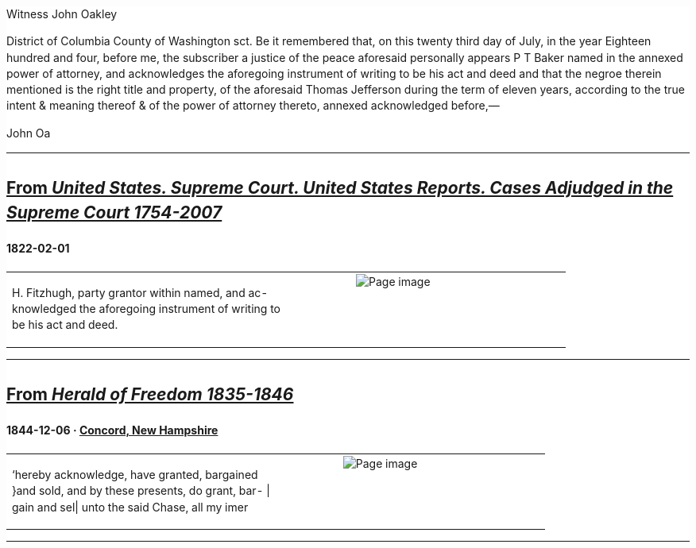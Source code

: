 Witness John Oakley  
  
District of Columbia County of Washington sct. Be it remembered that, on this twenty third day of July, in the year Eighteen hundred and four, before me, the subscriber a justice of the peace aforesaid personally appears P T Baker named in the annexed power of attorney, and acknowledges the aforegoing instrument of writing to be his act and deed and that the negroe therein mentioned is the right title and property, of the aforesaid Thomas Jefferson during the term of eleven years, according to the true intent &amp; meaning thereof &amp; of the power of attorney thereto, annexed acknowledged before,—  
  
  
  
John Oa
</td></tr></table>

---

## [From _United States. Supreme Court. United States Reports. Cases Adjudged in the Supreme Court 1754-2007_](https://archive.org/details/sim_united-states-supreme-court-cases-adjudged_1822-02_7/page/n583/mode/1up?view=theater)

#### 1822-02-01

<table style="width: 100%;"><tr><td style="width: 50%">

  
H. Fitzhugh, party grantor within named, and ac-  
knowledged the aforegoing instrument of writing to  
be his act and deed. 
</td><td style="width: 50%; max-height: 75%; margin: auto; display: block;">
<img alt="Page image" src="https://iiif.archive.org/image/iiif/2/sim_united-states-supreme-court-cases-adjudged_1822-02_7%2Fsim_united-states-supreme-court-cases-adjudged_1822-02_7_jp2.zip%2Fsim_united-states-supreme-court-cases-adjudged_1822-02_7_jp2%2Fsim_united-states-supreme-court-cases-adjudged_1822-02_7_0583.jp2/pct:25.506756756756758,27.205882352941178,58.6570945945946,5.724789915966387/600,/0/default.jpg"/>
</td>
</tr></table>

---

## [From _Herald of Freedom 1835-1846_](https://archive.org/details/sim_herald-of-freedom_1844-12-06_10_38/page/n1/mode/1up?view=theater)

#### 1844-12-06 &middot; [Concord, New Hampshire](http://dbpedia.org/resource/Concord%2C_New_Hampshire)

<table style="width: 100%;"><tr><td style="width: 50%">

  
  
‘hereby acknowledge, have granted, bargained  
}and sold, and by these presents, do grant, bar- |  
gain and sel| unto the said Chase, all my imer
</td><td style="width: 50%; max-height: 75%; margin: auto; display: block;">
<img alt="Page image" src="https://iiif.archive.org/image/iiif/2/sim_herald-of-freedom_1844-12-06_10_38%2Fsim_herald-of-freedom_1844-12-06_10_38_jp2.zip%2Fsim_herald-of-freedom_1844-12-06_10_38_jp2%2Fsim_herald-of-freedom_1844-12-06_10_38_0001.jp2/pct:46.09679213795661,26.529535864978904,15.853884665306879,1.4899789029535866/600,/0/default.jpg"/>
</td>
</tr></table>

---